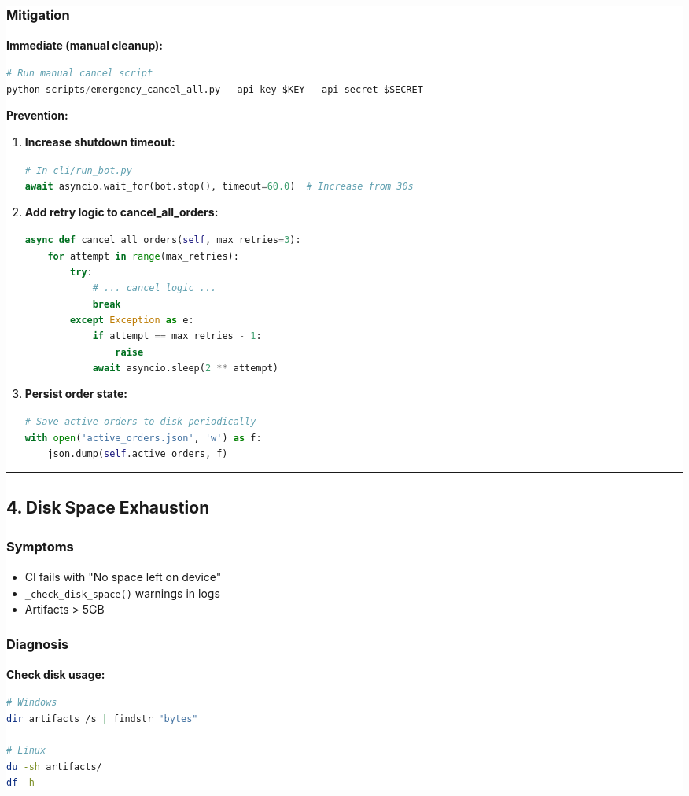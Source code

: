 ### Mitigation

**Immediate (manual cleanup):**
```python
# Run manual cancel script
python scripts/emergency_cancel_all.py --api-key $KEY --api-secret $SECRET
```

**Prevention:**
1. **Increase shutdown timeout:**
   ```python
   # In cli/run_bot.py
   await asyncio.wait_for(bot.stop(), timeout=60.0)  # Increase from 30s
   ```

2. **Add retry logic to cancel_all_orders:**
   ```python
   async def cancel_all_orders(self, max_retries=3):
       for attempt in range(max_retries):
           try:
               # ... cancel logic ...
               break
           except Exception as e:
               if attempt == max_retries - 1:
                   raise
               await asyncio.sleep(2 ** attempt)
   ```

3. **Persist order state:**
   ```python
   # Save active orders to disk periodically
   with open('active_orders.json', 'w') as f:
       json.dump(self.active_orders, f)
   ```

---

## 4. Disk Space Exhaustion

### Symptoms
- CI fails with "No space left on device"
- `_check_disk_space()` warnings in logs
- Artifacts > 5GB

### Diagnosis

**Check disk usage:**
```bash
# Windows
dir artifacts /s | findstr "bytes"

# Linux
du -sh artifacts/
df -h
```
